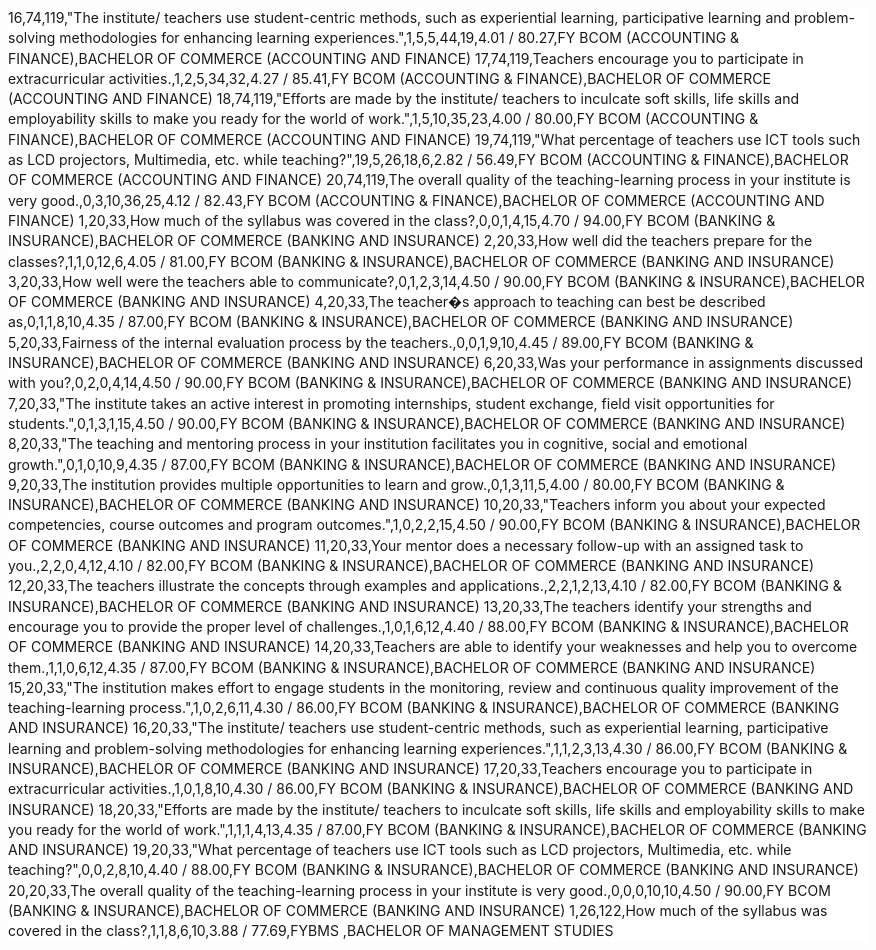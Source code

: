 16,74,119,"The institute/ teachers use student-centric methods, such as experiential learning, participative learning and problem-solving methodologies for enhancing learning experiences.",1,5,5,44,19,4.01 / 80.27,FY BCOM (ACCOUNTING & FINANCE),BACHELOR OF COMMERCE (ACCOUNTING AND FINANCE)
17,74,119,Teachers encourage you to participate in extracurricular activities.,1,2,5,34,32,4.27 / 85.41,FY BCOM (ACCOUNTING & FINANCE),BACHELOR OF COMMERCE (ACCOUNTING AND FINANCE)
18,74,119,"Efforts are made by the institute/ teachers to inculcate soft skills, life skills and employability skills to make you ready for the world of work.",1,5,10,35,23,4.00 / 80.00,FY BCOM (ACCOUNTING & FINANCE),BACHELOR OF COMMERCE (ACCOUNTING AND FINANCE)
19,74,119,"What percentage of teachers use ICT tools such as LCD projectors, Multimedia, etc. while teaching?",19,5,26,18,6,2.82 / 56.49,FY BCOM (ACCOUNTING & FINANCE),BACHELOR OF COMMERCE (ACCOUNTING AND FINANCE)
20,74,119,The overall quality of the teaching-learning process in your institute is very good.,0,3,10,36,25,4.12 / 82.43,FY BCOM (ACCOUNTING & FINANCE),BACHELOR OF COMMERCE (ACCOUNTING AND FINANCE)
1,20,33,How much of the syllabus was covered in the class?,0,0,1,4,15,4.70 / 94.00,FY BCOM (BANKING & INSURANCE),BACHELOR OF COMMERCE (BANKING AND INSURANCE)
2,20,33,How well did the teachers prepare for the classes?,1,1,0,12,6,4.05 / 81.00,FY BCOM (BANKING & INSURANCE),BACHELOR OF COMMERCE (BANKING AND INSURANCE)
3,20,33,How well were the teachers able to communicate?,0,1,2,3,14,4.50 / 90.00,FY BCOM (BANKING & INSURANCE),BACHELOR OF COMMERCE (BANKING AND INSURANCE)
4,20,33,The teacher�s approach to teaching can best be described as,0,1,1,8,10,4.35 / 87.00,FY BCOM (BANKING & INSURANCE),BACHELOR OF COMMERCE (BANKING AND INSURANCE)
5,20,33,Fairness of the internal evaluation process by the teachers.,0,0,1,9,10,4.45 / 89.00,FY BCOM (BANKING & INSURANCE),BACHELOR OF COMMERCE (BANKING AND INSURANCE)
6,20,33,Was your performance in assignments discussed with you?,0,2,0,4,14,4.50 / 90.00,FY BCOM (BANKING & INSURANCE),BACHELOR OF COMMERCE (BANKING AND INSURANCE)
7,20,33,"The institute takes an active interest in promoting internships, student exchange, field visit opportunities for students.",0,1,3,1,15,4.50 / 90.00,FY BCOM (BANKING & INSURANCE),BACHELOR OF COMMERCE (BANKING AND INSURANCE)
8,20,33,"The teaching and mentoring process in your institution facilitates you in cognitive, social and
emotional growth.",0,1,0,10,9,4.35 / 87.00,FY BCOM (BANKING & INSURANCE),BACHELOR OF COMMERCE (BANKING AND INSURANCE)
9,20,33,The institution provides multiple opportunities to learn and grow.,0,1,3,11,5,4.00 / 80.00,FY BCOM (BANKING & INSURANCE),BACHELOR OF COMMERCE (BANKING AND INSURANCE)
10,20,33,"Teachers inform you about your expected competencies, course outcomes and program
outcomes.",1,0,2,2,15,4.50 / 90.00,FY BCOM (BANKING & INSURANCE),BACHELOR OF COMMERCE (BANKING AND INSURANCE)
11,20,33,Your mentor does a necessary follow-up with an assigned task to you.,2,2,0,4,12,4.10 / 82.00,FY BCOM (BANKING & INSURANCE),BACHELOR OF COMMERCE (BANKING AND INSURANCE)
12,20,33,The teachers illustrate the concepts through examples and applications.,2,2,1,2,13,4.10 / 82.00,FY BCOM (BANKING & INSURANCE),BACHELOR OF COMMERCE (BANKING AND INSURANCE)
13,20,33,The teachers identify your strengths and encourage you to provide the proper level of challenges.,1,0,1,6,12,4.40 / 88.00,FY BCOM (BANKING & INSURANCE),BACHELOR OF COMMERCE (BANKING AND INSURANCE)
14,20,33,Teachers are able to identify your weaknesses and help you to overcome them.,1,1,0,6,12,4.35 / 87.00,FY BCOM (BANKING & INSURANCE),BACHELOR OF COMMERCE (BANKING AND INSURANCE)
15,20,33,"The institution makes effort to engage students in the monitoring, review and continuous quality improvement of the teaching-learning process.",1,0,2,6,11,4.30 / 86.00,FY BCOM (BANKING & INSURANCE),BACHELOR OF COMMERCE (BANKING AND INSURANCE)
16,20,33,"The institute/ teachers use student-centric methods, such as experiential learning, participative learning and problem-solving methodologies for enhancing learning experiences.",1,1,2,3,13,4.30 / 86.00,FY BCOM (BANKING & INSURANCE),BACHELOR OF COMMERCE (BANKING AND INSURANCE)
17,20,33,Teachers encourage you to participate in extracurricular activities.,1,0,1,8,10,4.30 / 86.00,FY BCOM (BANKING & INSURANCE),BACHELOR OF COMMERCE (BANKING AND INSURANCE)
18,20,33,"Efforts are made by the institute/ teachers to inculcate soft skills, life skills and employability skills to make you ready for the world of work.",1,1,1,4,13,4.35 / 87.00,FY BCOM (BANKING & INSURANCE),BACHELOR OF COMMERCE (BANKING AND INSURANCE)
19,20,33,"What percentage of teachers use ICT tools such as LCD projectors, Multimedia, etc. while teaching?",0,0,2,8,10,4.40 / 88.00,FY BCOM (BANKING & INSURANCE),BACHELOR OF COMMERCE (BANKING AND INSURANCE)
20,20,33,The overall quality of the teaching-learning process in your institute is very good.,0,0,0,10,10,4.50 / 90.00,FY BCOM (BANKING & INSURANCE),BACHELOR OF COMMERCE (BANKING AND INSURANCE)
1,26,122,How much of the syllabus was covered in the class?,1,1,8,6,10,3.88 / 77.69,FYBMS ,BACHELOR OF MANAGEMENT STUDIES
